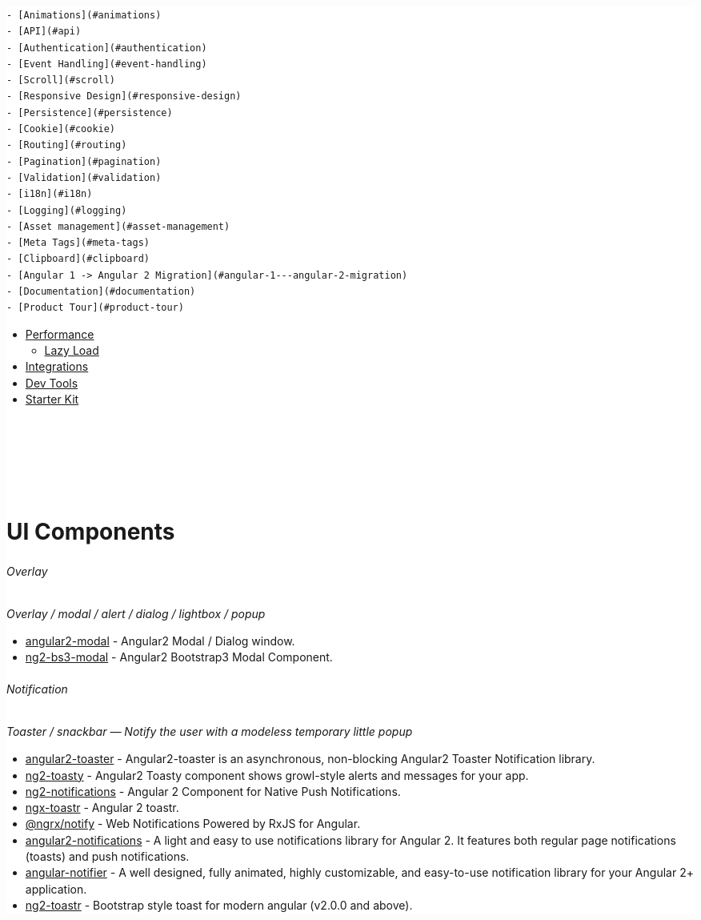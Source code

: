     - [Animations](#animations)
    - [API](#api)
    - [Authentication](#authentication)
    - [Event Handling](#event-handling)
    - [Scroll](#scroll)
    - [Responsive Design](#responsive-design)
    - [Persistence](#persistence)
    - [Cookie](#cookie)
    - [Routing](#routing)
    - [Pagination](#pagination)
    - [Validation](#validation)
    - [i18n](#i18n)
    - [Logging](#logging)
    - [Asset management](#asset-management)
    - [Meta Tags](#meta-tags)
    - [Clipboard](#clipboard)
    - [Angular 1 -> Angular 2 Migration](#angular-1---angular-2-migration)
    - [Documentation](#documentation)
    - [Product Tour](#product-tour)
- [Performance](#performance)
    - [Lazy Load](#lazy-load)
- [Integrations](#integrations)
- [Dev Tools](#dev-tools)
- [Starter Kit](#starter-kit)


<br/>
<br/>
<br/>
<br/>

# UI Components

###### Overlay

*Overlay / modal / alert / dialog / lightbox / popup*

 - [angular2-modal](https://github.com/shlomiassaf/angular2-modal) - Angular2 Modal / Dialog window.
 - [ng2-bs3-modal](https://github.com/dougludlow/ng2-bs3-modal) - Angular2 Bootstrap3 Modal Component.

###### Notification

*Toaster / snackbar — Notify the user with a modeless temporary little popup*

 - [angular2-toaster](https://github.com/stabzs/Angular2-Toaster) - Angular2-toaster is an asynchronous, non-blocking Angular2 Toaster Notification library.
 - [ng2-toasty](https://github.com/akserg/ng2-toasty) - Angular2 Toasty component shows growl-style alerts and messages for your app.
 - [ng2-notifications](https://github.com/alexcastillo/ng2-notifications) - Angular 2 Component for Native Push Notifications.
 - [ngx-toastr](https://github.com/scttcper/ngx-toastr) - Angular 2 toastr.
 - [@ngrx/notify](https://github.com/ngrx/notify) - Web Notifications Powered by RxJS for Angular.
 - [angular2-notifications](https://github.com/flauc/angular2-notifications) - A light and easy to use notifications library for Angular 2. It features both regular page notifications (toasts) and push notifications.
 - [angular-notifier](https://github.com/dominique-mueller/angular-notifier) - A well designed, fully animated, highly customizable, and easy-to-use notification library for your Angular 2+ application.
 - [ng2-toastr](https://github.com/PointInside/ng2-toastr) - Bootstrap style toast for modern angular (v2.0.0 and above).
